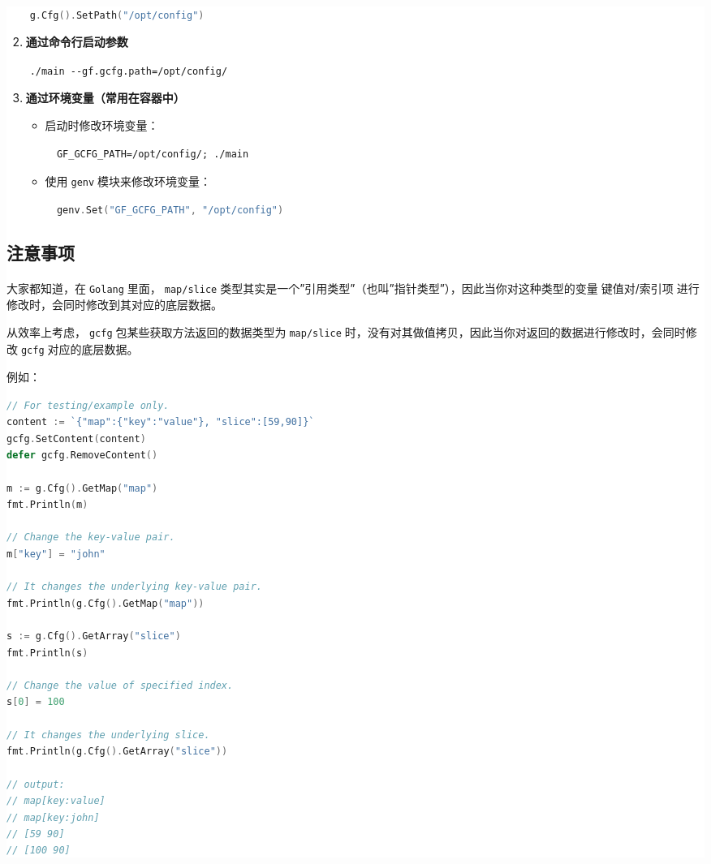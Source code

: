 ```  go
    g.Cfg().SetPath("/opt/config")
```

2. **通过命令行启动参数**





```  shell
    ./main --gf.gcfg.path=/opt/config/
```

3. **通过环境变量（常用在容器中）**
   - 启动时修改环境变量：





     ```  shell
       GF_GCFG_PATH=/opt/config/; ./main
     ```

   - 使用 `genv` 模块来修改环境变量：





     ```  go
       genv.Set("GF_GCFG_PATH", "/opt/config")
     ```

## 注意事项

大家都知道，在 `Golang` 里面， `map/slice` 类型其实是一个”引用类型”（也叫”指针类型”），因此当你对这种类型的变量 键值对/索引项 进行修改时，会同时修改到其对应的底层数据。

从效率上考虑， `gcfg` 包某些获取方法返回的数据类型为 `map/slice` 时，没有对其做值拷贝，因此当你对返回的数据进行修改时，会同时修改 `gcfg` 对应的底层数据。

例如：

```  go
// For testing/example only.
content := `{"map":{"key":"value"}, "slice":[59,90]}`
gcfg.SetContent(content)
defer gcfg.RemoveContent()

m := g.Cfg().GetMap("map")
fmt.Println(m)

// Change the key-value pair.
m["key"] = "john"

// It changes the underlying key-value pair.
fmt.Println(g.Cfg().GetMap("map"))

s := g.Cfg().GetArray("slice")
fmt.Println(s)

// Change the value of specified index.
s[0] = 100

// It changes the underlying slice.
fmt.Println(g.Cfg().GetArray("slice"))

// output:
// map[key:value]
// map[key:john]
// [59 90]
// [100 90]

```